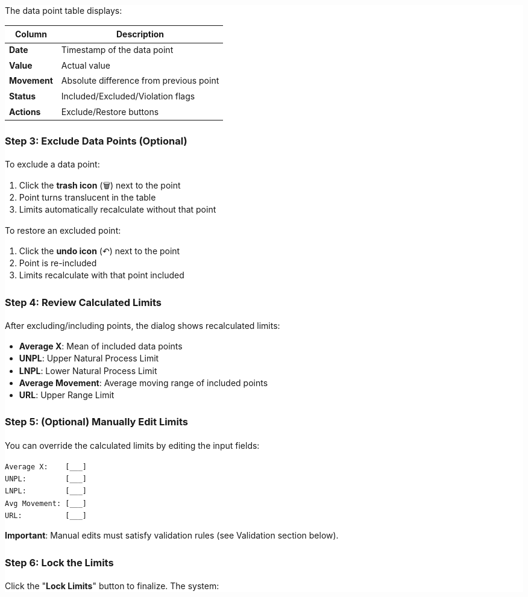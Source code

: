 The data point table displays:

| Column       | Description                             |
| ------------ | --------------------------------------- |
| **Date**     | Timestamp of the data point             |
| **Value**    | Actual value                            |
| **Movement** | Absolute difference from previous point |
| **Status**   | Included/Excluded/Violation flags       |
| **Actions**  | Exclude/Restore buttons                 |

### Step 3: Exclude Data Points (Optional)

To exclude a data point:

1. Click the **trash icon** (🗑️) next to the point
2. Point turns translucent in the table
3. Limits automatically recalculate without that point

To restore an excluded point:

1. Click the **undo icon** (↶) next to the point
2. Point is re-included
3. Limits recalculate with that point included

### Step 4: Review Calculated Limits

After excluding/including points, the dialog shows recalculated limits:

- **Average X**: Mean of included data points
- **UNPL**: Upper Natural Process Limit
- **LNPL**: Lower Natural Process Limit
- **Average Movement**: Average moving range of included points
- **URL**: Upper Range Limit

### Step 5: (Optional) Manually Edit Limits

You can override the calculated limits by editing the input fields:

```
Average X:    [___]
UNPL:         [___]
LNPL:         [___]
Avg Movement: [___]
URL:          [___]
```

**Important**: Manual edits must satisfy validation rules (see Validation section below).

### Step 6: Lock the Limits

Click the "**Lock Limits**" button to finalize. The system:
